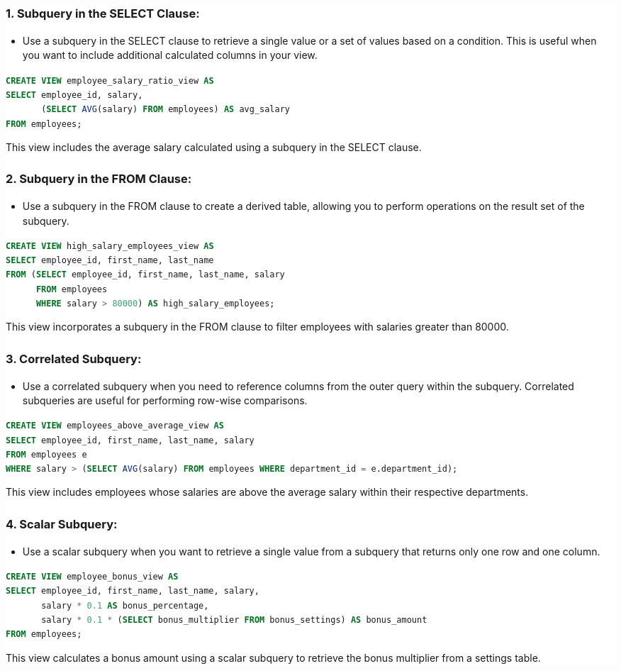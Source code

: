 ### 1. **Subquery in the SELECT Clause:**
   - Use a subquery in the SELECT clause to retrieve a single value or a set of values based on a condition. This is useful when you want to include additional calculated columns in your view.

   ```sql
   CREATE VIEW employee_salary_ratio_view AS
   SELECT employee_id, salary, 
          (SELECT AVG(salary) FROM employees) AS avg_salary
   FROM employees;
   ```

   This view includes the average salary calculated using a subquery in the SELECT clause.

### 2. **Subquery in the FROM Clause:**
   - Use a subquery in the FROM clause to create a derived table, allowing you to perform operations on the result set of the subquery.

   ```sql
   CREATE VIEW high_salary_employees_view AS
   SELECT employee_id, first_name, last_name
   FROM (SELECT employee_id, first_name, last_name, salary
         FROM employees
         WHERE salary > 80000) AS high_salary_employees;
   ```

   This view incorporates a subquery in the FROM clause to filter employees with salaries greater than 80000.

### 3. **Correlated Subquery:**
   - Use a correlated subquery when you need to reference columns from the outer query within the subquery. Correlated subqueries are useful for performing row-wise comparisons.

   ```sql
   CREATE VIEW employees_above_average_view AS
   SELECT employee_id, first_name, last_name, salary
   FROM employees e
   WHERE salary > (SELECT AVG(salary) FROM employees WHERE department_id = e.department_id);
   ```

   This view includes employees whose salaries are above the average salary within their respective departments.

### 4. **Scalar Subquery:**
   - Use a scalar subquery when you want to retrieve a single value from a subquery that returns only one row and one column.

   ```sql
   CREATE VIEW employee_bonus_view AS
   SELECT employee_id, first_name, last_name, salary,
          salary * 0.1 AS bonus_percentage,
          salary * 0.1 * (SELECT bonus_multiplier FROM bonus_settings) AS bonus_amount
   FROM employees;
   ```

   This view calculates a bonus amount using a scalar subquery to retrieve the bonus multiplier from a settings table.

